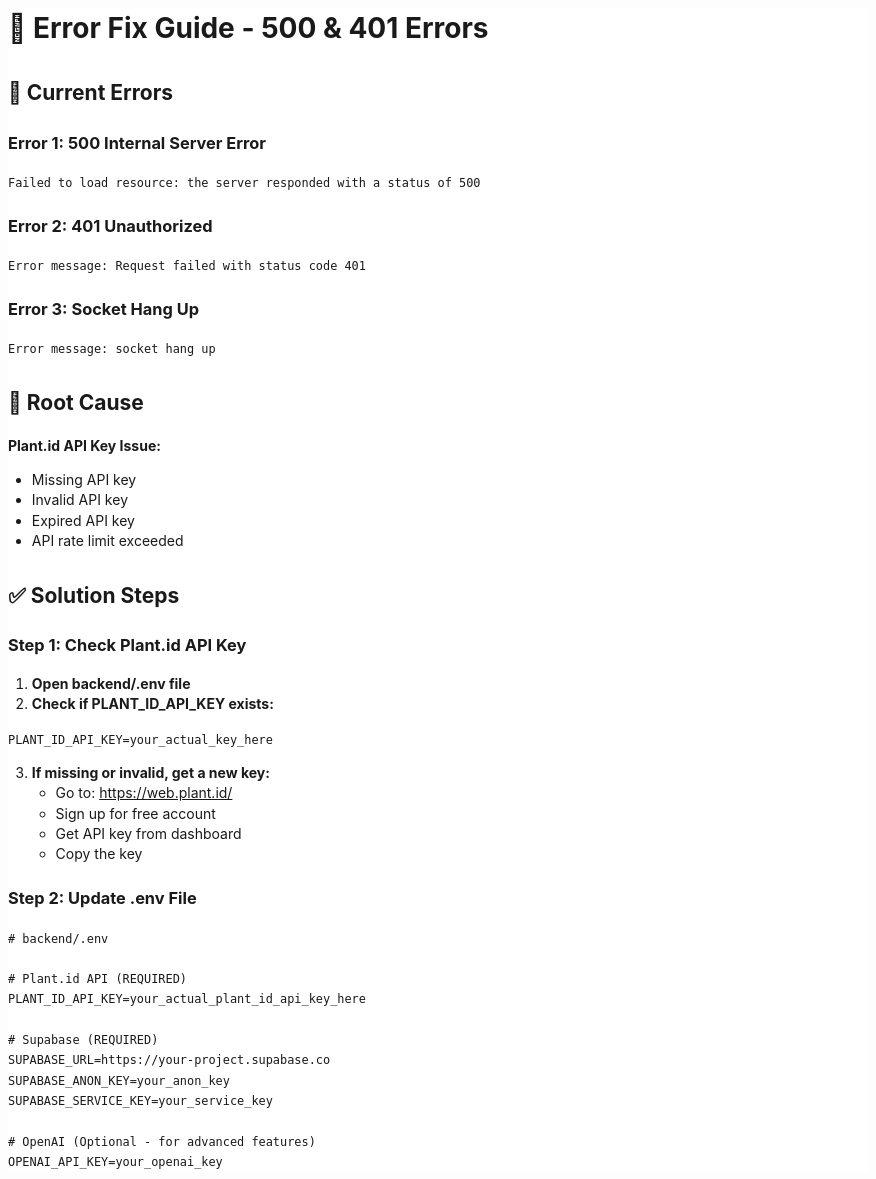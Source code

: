 # 🔧 Error Fix Guide - 500 & 401 Errors

## 🚨 Current Errors

### Error 1: 500 Internal Server Error
```
Failed to load resource: the server responded with a status of 500
```

### Error 2: 401 Unauthorized
```
Error message: Request failed with status code 401
```

### Error 3: Socket Hang Up
```
Error message: socket hang up
```

## 🎯 Root Cause

**Plant.id API Key Issue:**
- Missing API key
- Invalid API key
- Expired API key
- API rate limit exceeded

## ✅ Solution Steps

### Step 1: Check Plant.id API Key

1. **Open backend/.env file**
2. **Check if PLANT_ID_API_KEY exists:**

```env
PLANT_ID_API_KEY=your_actual_key_here
```

3. **If missing or invalid, get a new key:**
   - Go to: https://web.plant.id/
   - Sign up for free account
   - Get API key from dashboard
   - Copy the key

### Step 2: Update .env File

```env
# backend/.env

# Plant.id API (REQUIRED)
PLANT_ID_API_KEY=your_actual_plant_id_api_key_here

# Supabase (REQUIRED)
SUPABASE_URL=https://your-project.supabase.co
SUPABASE_ANON_KEY=your_anon_key
SUPABASE_SERVICE_KEY=your_service_key

# OpenAI (Optional - for advanced features)
OPENAI_API_KEY=your_openai_key
```
